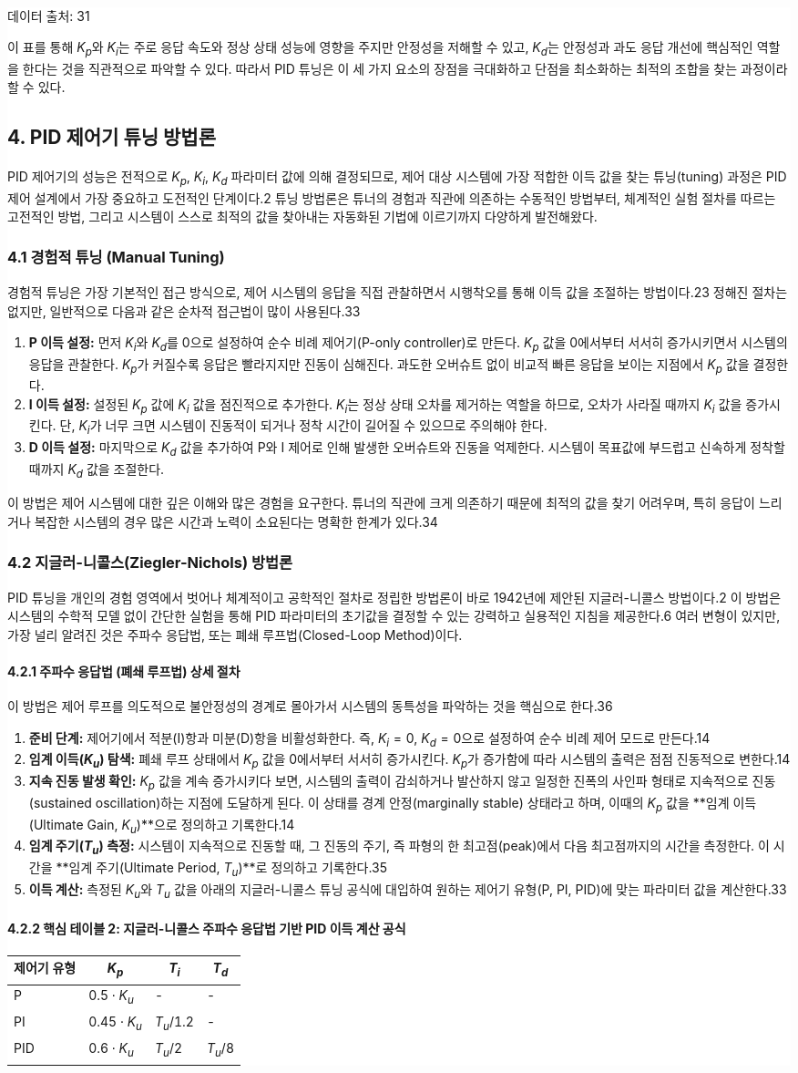 데이터 출처: 31

이 표를 통해 $K_p$와 $K_i$는 주로 응답 속도와 정상 상태 성능에 영향을 주지만 안정성을 저해할 수 있고, $K_d$는 안정성과 과도 응답 개선에 핵심적인 역할을 한다는 것을 직관적으로 파악할 수 있다. 따라서 PID 튜닝은 이 세 가지 요소의 장점을 극대화하고 단점을 최소화하는 최적의 조합을 찾는 과정이라 할 수 있다.

## 4.  PID 제어기 튜닝 방법론

PID 제어기의 성능은 전적으로 $K_p$, $K_i$, $K_d$ 파라미터 값에 의해 결정되므로, 제어 대상 시스템에 가장 적합한 이득 값을 찾는 튜닝(tuning) 과정은 PID 제어 설계에서 가장 중요하고 도전적인 단계이다.2 튜닝 방법론은 튜너의 경험과 직관에 의존하는 수동적인 방법부터, 체계적인 실험 절차를 따르는 고전적인 방법, 그리고 시스템이 스스로 최적의 값을 찾아내는 자동화된 기법에 이르기까지 다양하게 발전해왔다.

### 4.1  경험적 튜닝 (Manual Tuning)

경험적 튜닝은 가장 기본적인 접근 방식으로, 제어 시스템의 응답을 직접 관찰하면서 시행착오를 통해 이득 값을 조절하는 방법이다.23 정해진 절차는 없지만, 일반적으로 다음과 같은 순차적 접근법이 많이 사용된다.33

1. **P 이득 설정:** 먼저 $K_i$와 $K_d$를 0으로 설정하여 순수 비례 제어기(P-only controller)로 만든다. $K_p$ 값을 0에서부터 서서히 증가시키면서 시스템의 응답을 관찰한다. $K_p$가 커질수록 응답은 빨라지지만 진동이 심해진다. 과도한 오버슈트 없이 비교적 빠른 응답을 보이는 지점에서 $K_p$ 값을 결정한다.
2. **I 이득 설정:** 설정된 $K_p$ 값에 $K_i$ 값을 점진적으로 추가한다. $K_i$는 정상 상태 오차를 제거하는 역할을 하므로, 오차가 사라질 때까지 $K_i$ 값을 증가시킨다. 단, $K_i$가 너무 크면 시스템이 진동적이 되거나 정착 시간이 길어질 수 있으므로 주의해야 한다.
3. **D 이득 설정:** 마지막으로 $K_d$ 값을 추가하여 P와 I 제어로 인해 발생한 오버슈트와 진동을 억제한다. 시스템이 목표값에 부드럽고 신속하게 정착할 때까지 $K_d$ 값을 조절한다.

이 방법은 제어 시스템에 대한 깊은 이해와 많은 경험을 요구한다. 튜너의 직관에 크게 의존하기 때문에 최적의 값을 찾기 어려우며, 특히 응답이 느리거나 복잡한 시스템의 경우 많은 시간과 노력이 소요된다는 명확한 한계가 있다.34

### 4.2  지글러-니콜스(Ziegler-Nichols) 방법론

PID 튜닝을 개인의 경험 영역에서 벗어나 체계적이고 공학적인 절차로 정립한 방법론이 바로 1942년에 제안된 지글러-니콜스 방법이다.2 이 방법은 시스템의 수학적 모델 없이 간단한 실험을 통해 PID 파라미터의 초기값을 결정할 수 있는 강력하고 실용적인 지침을 제공한다.6 여러 변형이 있지만, 가장 널리 알려진 것은 주파수 응답법, 또는 폐쇄 루프법(Closed-Loop Method)이다.

#### 4.2.1 주파수 응답법 (폐쇄 루프법) 상세 절차

이 방법은 제어 루프를 의도적으로 불안정성의 경계로 몰아가서 시스템의 동특성을 파악하는 것을 핵심으로 한다.36

1. **준비 단계:** 제어기에서 적분(I)항과 미분(D)항을 비활성화한다. 즉, $K_i = 0$, $K_d = 0$으로 설정하여 순수 비례 제어 모드로 만든다.14
2. **임계 이득($K_u$) 탐색:** 폐쇄 루프 상태에서 $K_p$ 값을 0에서부터 서서히 증가시킨다. $K_p$가 증가함에 따라 시스템의 출력은 점점 진동적으로 변한다.14
3. **지속 진동 발생 확인:** $K_p$ 값을 계속 증가시키다 보면, 시스템의 출력이 감쇠하거나 발산하지 않고 일정한 진폭의 사인파 형태로 지속적으로 진동(sustained oscillation)하는 지점에 도달하게 된다. 이 상태를 경계 안정(marginally stable) 상태라고 하며, 이때의 $K_p$ 값을 **임계 이득(Ultimate Gain, $K_u$)**으로 정의하고 기록한다.14
4. **임계 주기($T_u$) 측정:** 시스템이 지속적으로 진동할 때, 그 진동의 주기, 즉 파형의 한 최고점(peak)에서 다음 최고점까지의 시간을 측정한다. 이 시간을 **임계 주기(Ultimate Period, $T_u$)**로 정의하고 기록한다.35
5. **이득 계산:** 측정된 $K_u$와 $T_u$ 값을 아래의 지글러-니콜스 튜닝 공식에 대입하여 원하는 제어기 유형(P, PI, PID)에 맞는 파라미터 값을 계산한다.33

#### 4.2.2 핵심 테이블 2: 지글러-니콜스 주파수 응답법 기반 PID 이득 계산 공식

| 제어기 유형 | $K_p$            | $T_i$       | $T_d$     |
| ----------- | ---------------- | ----------- | --------- |
| P           | $0.5 \cdot K_u$  | -           | -         |
| PI          | $0.45 \cdot K_u$ | $T_u / 1.2$ | -         |
| PID         | $0.6 \cdot K_u$  | $T_u / 2$   | $T_u / 8$ |

